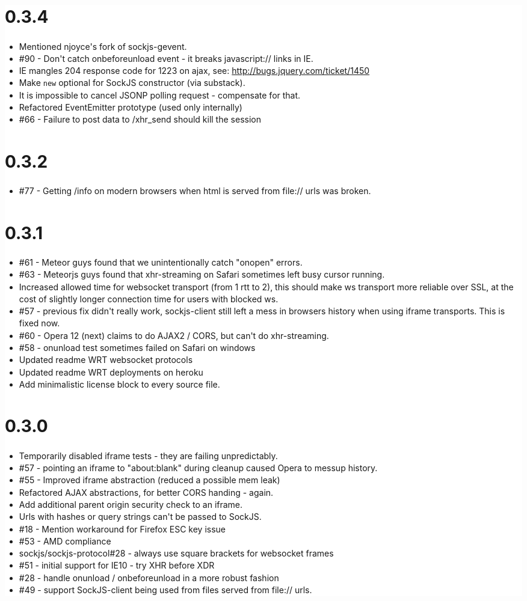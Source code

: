 0.3.4
=====

 * Mentioned njoyce's fork of sockjs-gevent.
 * #90 - Don't catch onbeforeunload event - it breaks javascript://
   links in IE.
 * IE mangles 204 response code for 1223 on ajax, see:
   http://bugs.jquery.com/ticket/1450
 * Make `new` optional for SockJS constructor (via substack).
 * It is impossible to cancel JSONP polling request - compensate for that.
 * Refactored EventEmitter prototype (used only internally)
 * #66 - Failure to post data to /xhr_send should kill the session


0.3.2
=====

 * #77 - Getting /info on modern browsers when html is served from
         file:// urls was broken.

0.3.1
=====

 * #61 - Meteor guys found that we unintentionally catch "onopen" errors.
 * #63 - Meteorjs guys found that xhr-streaming on Safari sometimes
   left busy cursor running.
 * Increased allowed time for websocket transport (from 1 rtt to 2),
   this should make ws transport more reliable over SSL, at the cost
   of slightly longer connection time for users with blocked ws.
 * #57 - previous fix didn't really work, sockjs-client still left
   a mess in browsers history when using iframe transports. This
   is fixed now.
 * #60 - Opera 12 (next) claims to do AJAX2 / CORS, but can't
   do xhr-streaming.
 * #58 - onunload test sometimes failed on Safari on windows
 * Updated readme WRT websocket protocols
 * Updated readme WRT deployments on heroku
 * Add minimalistic license block to every source file.


0.3.0
=====

 * Temporarily disabled iframe tests - they are failing unpredictably.
 * #57 - pointing an iframe to "about:blank" during cleanup caused
   Opera to messup history.
 * #55 - Improved iframe abstraction (reduced a possible mem leak)
 * Refactored AJAX abstractions, for better CORS handing - again.
 * Add additional parent origin security check to an iframe.
 * Urls with hashes or query strings can't be passed to SockJS.
 * #18 - Mention workaround for Firefox ESC key issue
 * #53 - AMD compliance
 * sockjs/sockjs-protocol#28 - always use square brackets for
   websocket frames
 * #51 - initial support for IE10 - try XHR before XDR
 * #28 - handle onunload / onbeforeunload in a more robust fashion
 * #49 - support SockJS-client being used from files served from
   file:// urls.
